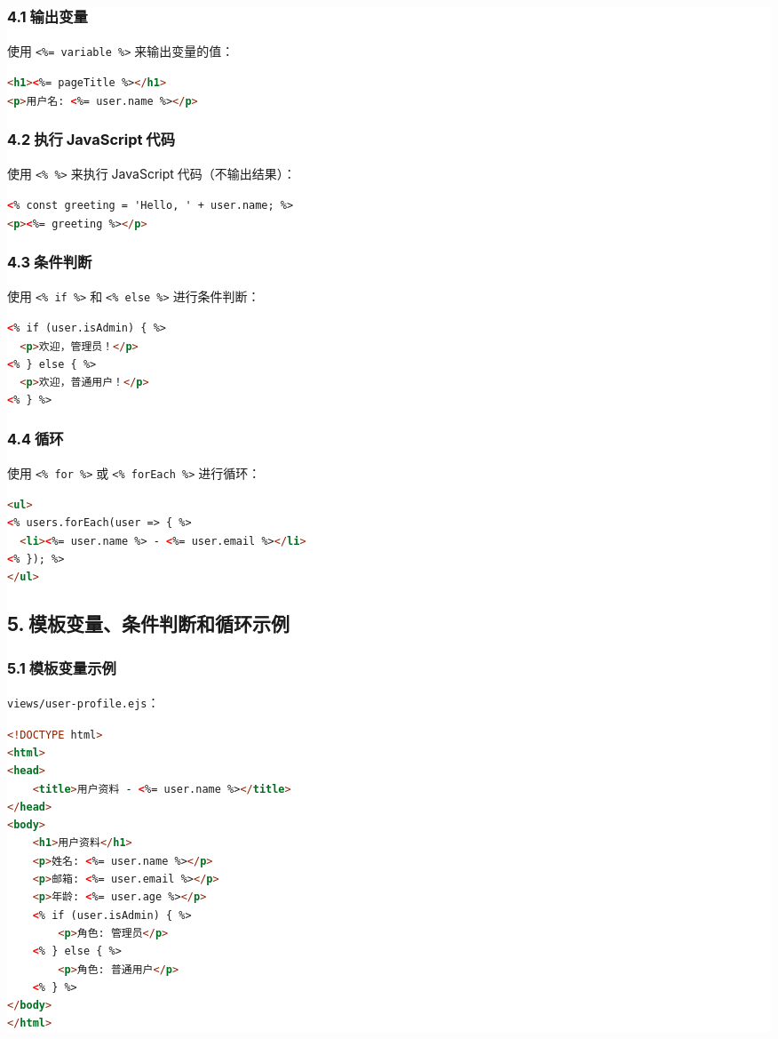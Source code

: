 ### 4.1 输出变量

使用 `<%= variable %>` 来输出变量的值：

```html
<h1><%= pageTitle %></h1>
<p>用户名: <%= user.name %></p>
```

### 4.2 执行 JavaScript 代码

使用 `<% %>` 来执行 JavaScript 代码（不输出结果）：

```html
<% const greeting = 'Hello, ' + user.name; %>
<p><%= greeting %></p>
```

### 4.3 条件判断

使用 `<% if %>` 和 `<% else %>` 进行条件判断：

```html
<% if (user.isAdmin) { %>
  <p>欢迎，管理员！</p>
<% } else { %>
  <p>欢迎，普通用户！</p>
<% } %>
```

### 4.4 循环

使用 `<% for %>` 或 `<% forEach %>` 进行循环：

```html
<ul>
<% users.forEach(user => { %>
  <li><%= user.name %> - <%= user.email %></li>
<% }); %>
</ul>
```

## 5. 模板变量、条件判断和循环示例

### 5.1 模板变量示例

`views/user-profile.ejs`：
```html
<!DOCTYPE html>
<html>
<head>
    <title>用户资料 - <%= user.name %></title>
</head>
<body>
    <h1>用户资料</h1>
    <p>姓名: <%= user.name %></p>
    <p>邮箱: <%= user.email %></p>
    <p>年龄: <%= user.age %></p>
    <% if (user.isAdmin) { %>
        <p>角色: 管理员</p>
    <% } else { %>
        <p>角色: 普通用户</p>
    <% } %>
</body>
</html>
```
